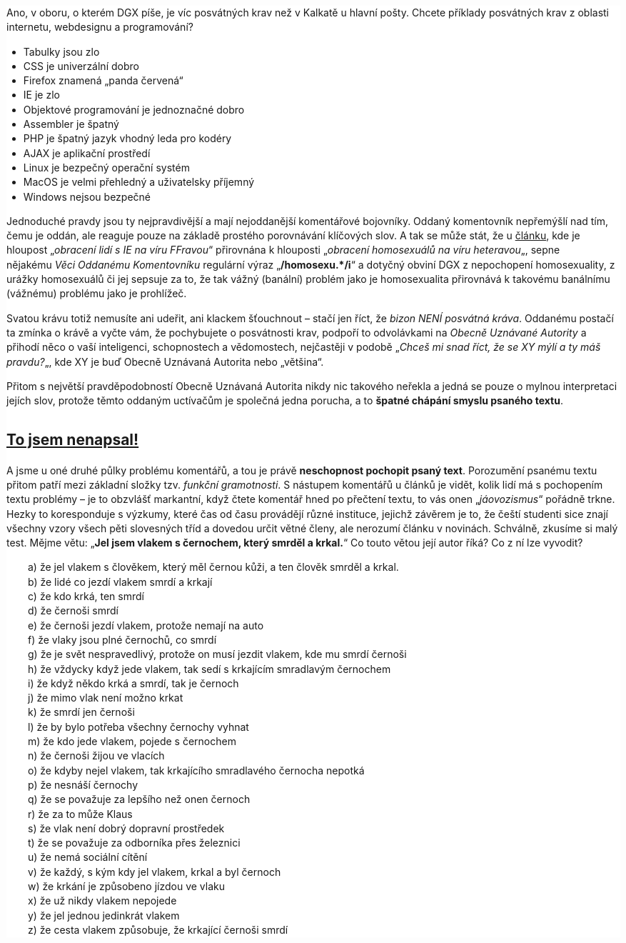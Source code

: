 Ano, v oboru, o kterém DGX píše, je víc posvátných krav než v Kalkatě u hlavní pošty. Chcete příklady posvátných krav z oblasti internetu, webdesignu a programování?

  * Tabulky jsou zlo
  * CSS je univerzální dobro
  * Firefox znamená &#8222;panda červená&#8220;
  * IE je zlo
  * Objektové programování je jednoznačné dobro
  * Assembler je špatný
  * PHP je špatný jazyk vhodný leda pro kodéry
  * AJAX je aplikační prostředí
  * Linux je bezpečný operační systém
  * MacOS je velmi přehledný a uživatelsky příjemný
  * Windows nejsou bezpečné

Jednoduché pravdy jsou ty nejpravdivější a mají nejoddanější komentářové bojovníky. Oddaný komentovník nepřemýšlí nad tím, čemu je oddán, ale reaguje pouze na základě prostého porovnávání klíčových slov. A tak se může stát, že u <a href="http://www.dgx.cz/trine/item/pojdme-vymytit-homosexualitu" target="_blank">článku</a>, kde je hloupost &#8222;_obracení lidí s IE na víru FFravou_&#8220; přirovnána k hlouposti &#8222;_obracení homosexuálů na víru heteravou_&#8222;, sepne nějakému _Věci Oddanému Komentovníku_ regulární výraz &#8222;**/homosexu.*/i**&#8220; a dotyčný obviní DGX z nepochopení homosexuality, z urážky homosexuálů či jej sepsuje za to, že tak vážný (banální) problém jako je homosexualita přirovnává k takovému banálnímu (vážnému) problému jako je prohlížeč.

Svatou krávu totiž nemusíte ani udeřit, ani klackem šťouchnout – stačí jen říct, že _bizon NENÍ posvátná kráva_. Oddanému postačí ta zmínka o krávě a vyčte vám, že pochybujete o posvátnosti krav, podpoří to odvolávkami na _Obecně Uznávané Autority_ a přihodí něco o vaší inteligenci, schopnostech a vědomostech, nejčastěji v podobě &#8222;_Chceš mi snad říct, že se XY mýlí a ty máš pravdu?_&#8222;, kde XY je buď Obecně Uznávaná Autorita nebo &#8222;většina&#8220;.

Přitom s největší pravděpodobností Obecně Uznávaná Autorita nikdy nic takového neřekla a jedná se pouze o mylnou interpretaci jejích slov, protože těmto oddaným uctívačům je společná jedna porucha, a to **špatné chápání smyslu psaného textu**.

## <a name="to-jsem-nenapsal" href="#to-jsem-nenapsal">To jsem nenapsal!</a>

A jsme u oné druhé půlky problému komentářů, a tou je právě **neschopnost pochopit psaný text**. Porozumění psanému textu přitom patří mezi základní složky tzv. _funkční gramotnosti_. S nástupem komentářů u článků je vidět, kolik lidí má s pochopením textu problémy – je to obzvlášť markantní, když čtete komentář hned po přečtení textu, to vás onen &#8222;_jáovozismus_&#8220; pořádně trkne. Hezky to koresponduje s výzkumy, které čas od času provádějí různé instituce, jejichž závěrem je to, že čeští studenti sice znají všechny vzory všech pěti slovesných tříd a dovedou určit větné členy, ale nerozumí článku v novinách. Schválně, zkusíme si malý test. Mějme větu: &#8222;**Jel jsem vlakem s černochem, který smrděl a krkal.**&#8220; Co touto větou její autor říká? Co z ní lze vyvodit?

<p style="padding-left: 30px;">
  a) že jel vlakem s člověkem, který měl černou kůži, a ten člověk smrděl a krkal.<br /> b) že lidé co jezdí vlakem smrdí a krkají<br /> c) že kdo krká, ten smrdí<br /> d) že černoši smrdí<br /> e) že černoši jezdí vlakem, protože nemají na auto<br /> f) že vlaky jsou plné černochů, co smrdí<br /> g) že je svět nespravedlivý, protože on musí jezdit vlakem, kde mu smrdí černoši<br /> h) že vždycky když jede vlakem, tak sedí s krkajícím smradlavým černochem<br /> i) že když někdo krká a smrdí, tak je černoch<br /> j) že mimo vlak není možno krkat<br /> k) že smrdí jen černoši<br /> l) že by bylo potřeba všechny černochy vyhnat<br /> m) že kdo jede vlakem, pojede s černochem<br /> n) že černoši žijou ve vlacích<br /> o) že kdyby nejel vlakem, tak krkajícího smradlavého černocha nepotká<br /> p) že nesnáší černochy<br /> q) že se považuje za lepšího než onen černoch<br /> r) že za to může Klaus<br /> s) že vlak není dobrý dopravní prostředek<br /> t) že se považuje za odborníka přes železnici<br /> u) že nemá sociální cítění<br /> v) že každý, s kým kdy jel vlakem, krkal a byl černoch<br /> w) že krkání je způsobeno jízdou ve vlaku<br /> x) že už nikdy vlakem nepojede<br /> y) že jel jednou jedinkrát vlakem<br /> z) že cesta vlakem způsobuje, že krkající černoši smrdí
</p>
